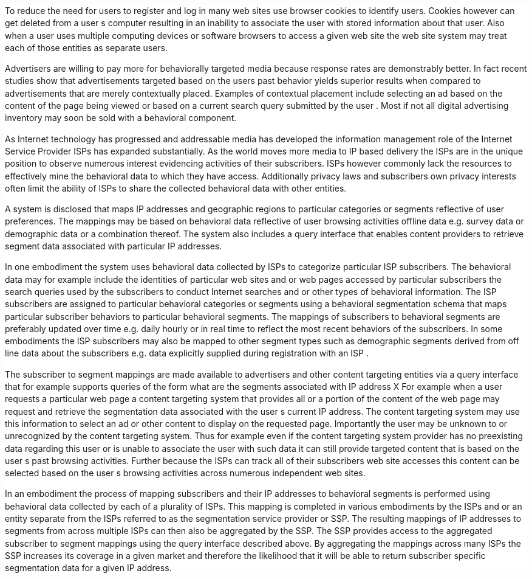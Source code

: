 To reduce the need for users to register and log in many web sites use browser cookies to identify users. Cookies however can get deleted from a user s computer resulting in an inability to associate the user with stored information about that user. Also when a user uses multiple computing devices or software browsers to access a given web site the web site system may treat each of those entities as separate users.

Advertisers are willing to pay more for behaviorally targeted media because response rates are demonstrably better. In fact recent studies show that advertisements targeted based on the users past behavior yields superior results when compared to advertisements that are merely contextually placed. Examples of contextual placement include selecting an ad based on the content of the page being viewed or based on a current search query submitted by the user . Most if not all digital advertising inventory may soon be sold with a behavioral component.

As Internet technology has progressed and addressable media has developed the information management role of the Internet Service Provider ISPs has expanded substantially. As the world moves more media to IP based delivery the ISPs are in the unique position to observe numerous interest evidencing activities of their subscribers. ISPs however commonly lack the resources to effectively mine the behavioral data to which they have access. Additionally privacy laws and subscribers own privacy interests often limit the ability of ISPs to share the collected behavioral data with other entities.

A system is disclosed that maps IP addresses and geographic regions to particular categories or segments reflective of user preferences. The mappings may be based on behavioral data reflective of user browsing activities offline data e.g. survey data or demographic data or a combination thereof. The system also includes a query interface that enables content providers to retrieve segment data associated with particular IP addresses.

In one embodiment the system uses behavioral data collected by ISPs to categorize particular ISP subscribers. The behavioral data may for example include the identities of particular web sites and or web pages accessed by particular subscribers the search queries used by the subscribers to conduct Internet searches and or other types of behavioral information. The ISP subscribers are assigned to particular behavioral categories or segments using a behavioral segmentation schema that maps particular subscriber behaviors to particular behavioral segments. The mappings of subscribers to behavioral segments are preferably updated over time e.g. daily hourly or in real time to reflect the most recent behaviors of the subscribers. In some embodiments the ISP subscribers may also be mapped to other segment types such as demographic segments derived from off line data about the subscribers e.g. data explicitly supplied during registration with an ISP .

The subscriber to segment mappings are made available to advertisers and other content targeting entities via a query interface that for example supports queries of the form what are the segments associated with IP address X For example when a user requests a particular web page a content targeting system that provides all or a portion of the content of the web page may request and retrieve the segmentation data associated with the user s current IP address. The content targeting system may use this information to select an ad or other content to display on the requested page. Importantly the user may be unknown to or unrecognized by the content targeting system. Thus for example even if the content targeting system provider has no preexisting data regarding this user or is unable to associate the user with such data it can still provide targeted content that is based on the user s past browsing activities. Further because the ISPs can track all of their subscribers web site accesses this content can be selected based on the user s browsing activities across numerous independent web sites.

In an embodiment the process of mapping subscribers and their IP addresses to behavioral segments is performed using behavioral data collected by each of a plurality of ISPs. This mapping is completed in various embodiments by the ISPs and or an entity separate from the ISPs referred to as the segmentation service provider or SSP. The resulting mappings of IP addresses to segments from across multiple ISPs can then also be aggregated by the SSP. The SSP provides access to the aggregated subscriber to segment mappings using the query interface described above. By aggregating the mappings across many ISPs the SSP increases its coverage in a given market and therefore the likelihood that it will be able to return subscriber specific segmentation data for a given IP address.
